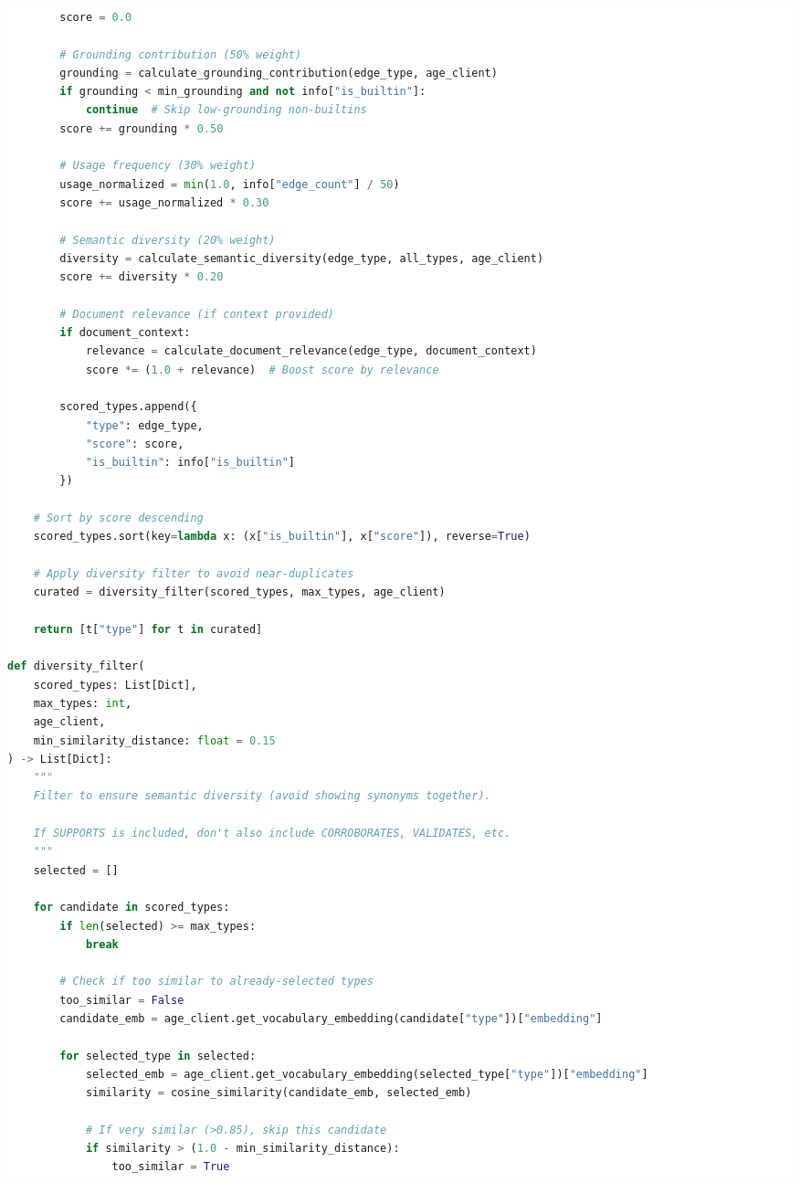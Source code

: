 ```python
        score = 0.0

        # Grounding contribution (50% weight)
        grounding = calculate_grounding_contribution(edge_type, age_client)
        if grounding < min_grounding and not info["is_builtin"]:
            continue  # Skip low-grounding non-builtins
        score += grounding * 0.50

        # Usage frequency (30% weight)
        usage_normalized = min(1.0, info["edge_count"] / 50)
        score += usage_normalized * 0.30

        # Semantic diversity (20% weight)
        diversity = calculate_semantic_diversity(edge_type, all_types, age_client)
        score += diversity * 0.20

        # Document relevance (if context provided)
        if document_context:
            relevance = calculate_document_relevance(edge_type, document_context)
            score *= (1.0 + relevance)  # Boost score by relevance

        scored_types.append({
            "type": edge_type,
            "score": score,
            "is_builtin": info["is_builtin"]
        })

    # Sort by score descending
    scored_types.sort(key=lambda x: (x["is_builtin"], x["score"]), reverse=True)

    # Apply diversity filter to avoid near-duplicates
    curated = diversity_filter(scored_types, max_types, age_client)

    return [t["type"] for t in curated]

def diversity_filter(
    scored_types: List[Dict],
    max_types: int,
    age_client,
    min_similarity_distance: float = 0.15
) -> List[Dict]:
    """
    Filter to ensure semantic diversity (avoid showing synonyms together).

    If SUPPORTS is included, don't also include CORROBORATES, VALIDATES, etc.
    """
    selected = []

    for candidate in scored_types:
        if len(selected) >= max_types:
            break

        # Check if too similar to already-selected types
        too_similar = False
        candidate_emb = age_client.get_vocabulary_embedding(candidate["type"])["embedding"]

        for selected_type in selected:
            selected_emb = age_client.get_vocabulary_embedding(selected_type["type"])["embedding"]
            similarity = cosine_similarity(candidate_emb, selected_emb)

            # If very similar (>0.85), skip this candidate
            if similarity > (1.0 - min_similarity_distance):
                too_similar = True
```